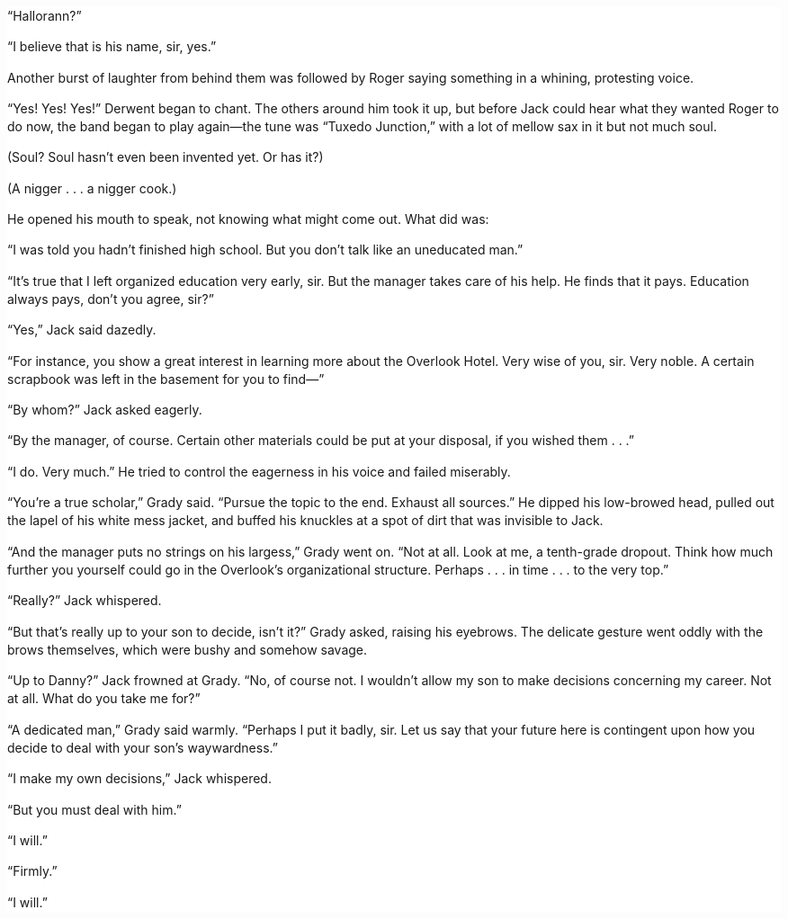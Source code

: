 “Hallorann?”

“I believe that is his name, sir, yes.”

Another burst of laughter from behind them was followed by Roger saying something in a whining, protesting voice.

“Yes! Yes! Yes!” Derwent began to chant. The others around him took it up, but before Jack could hear what they wanted Roger to do now, the band began to play again—the tune was “Tuxedo Junction,” with a lot of mellow sax in it but not much soul.

(Soul? Soul hasn’t even been invented yet. Or has it?)

(A nigger . . . a nigger cook.)

He opened his mouth to speak, not knowing what might come out. What did was:

“I was told you hadn’t finished high school. But you don’t talk like an uneducated man.”

“It’s true that I left organized education very early, sir. But the manager takes care of his help. He finds that it pays. Education always pays, don’t you agree, sir?”

“Yes,” Jack said dazedly.

“For instance, you show a great interest in learning more about the Overlook Hotel. Very wise of you, sir. Very noble. A certain scrapbook was left in the basement for you to find—”

“By whom?” Jack asked eagerly.

“By the manager, of course. Certain other materials could be put at your disposal, if you wished them . . .”

“I do. Very much.” He tried to control the eagerness in his voice and failed miserably.

“You’re a true scholar,” Grady said. “Pursue the topic to the end. Exhaust all sources.” He dipped his low-browed head, pulled out the lapel of his white mess jacket, and buffed his knuckles at a spot of dirt that was invisible to Jack.

“And the manager puts no strings on his largess,” Grady went on. “Not at all. Look at me, a tenth-grade dropout. Think how much further you yourself could go in the Overlook’s organizational structure. Perhaps . . . in time . . . to the very top.”

“Really?” Jack whispered.

“But that’s really up to your son to decide, isn’t it?” Grady asked, raising his eyebrows. The delicate gesture went oddly with the brows themselves, which were bushy and somehow savage.

“Up to Danny?” Jack frowned at Grady. “No, of course not. I wouldn’t allow my son to make decisions concerning my career. Not at all. What do you take me for?”

“A dedicated man,” Grady said warmly. “Perhaps I put it badly, sir. Let us say that your future here is contingent upon how you decide to deal with your son’s waywardness.”

“I make my own decisions,” Jack whispered.

“But you must deal with him.”

“I will.”

“Firmly.”

“I will.”
